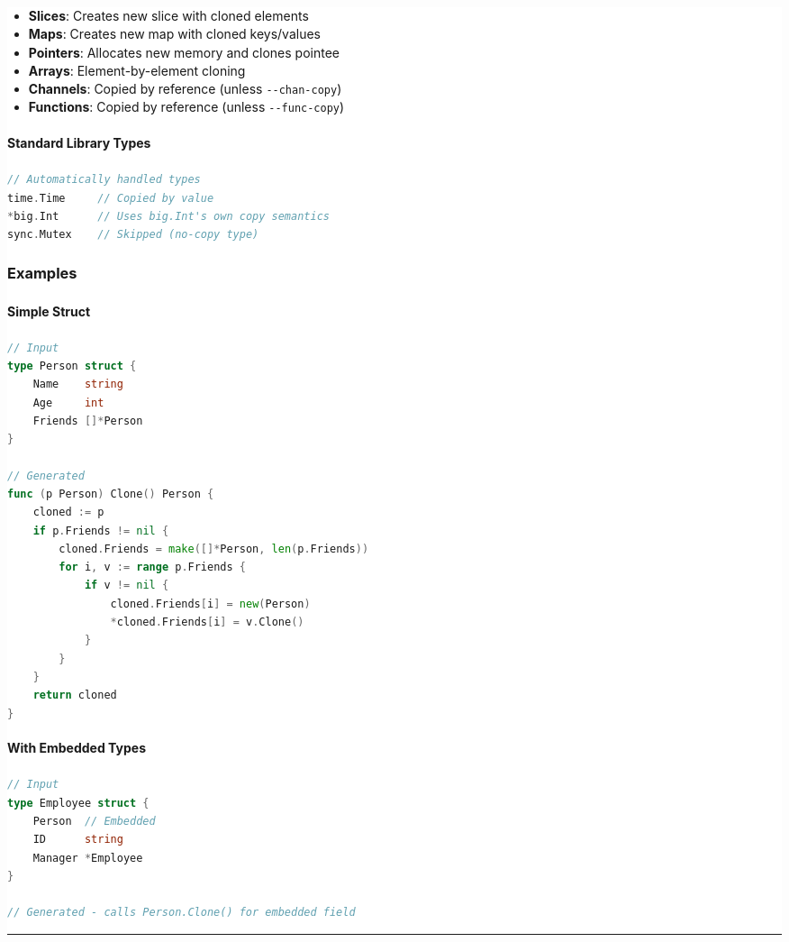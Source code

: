 - **Slices**: Creates new slice with cloned elements
- **Maps**: Creates new map with cloned keys/values
- **Pointers**: Allocates new memory and clones pointee
- **Arrays**: Element-by-element cloning
- **Channels**: Copied by reference (unless `--chan-copy`)
- **Functions**: Copied by reference (unless `--func-copy`)

#### Standard Library Types

```go
// Automatically handled types
time.Time     // Copied by value
*big.Int      // Uses big.Int's own copy semantics
sync.Mutex    // Skipped (no-copy type)
```

### Examples

#### Simple Struct

```go
// Input
type Person struct {
    Name    string
    Age     int
    Friends []*Person
}

// Generated
func (p Person) Clone() Person {
    cloned := p
    if p.Friends != nil {
        cloned.Friends = make([]*Person, len(p.Friends))
        for i, v := range p.Friends {
            if v != nil {
                cloned.Friends[i] = new(Person)
                *cloned.Friends[i] = v.Clone()
            }
        }
    }
    return cloned
}
```

#### With Embedded Types

```go
// Input
type Employee struct {
    Person  // Embedded
    ID      string
    Manager *Employee
}

// Generated - calls Person.Clone() for embedded field
```

---